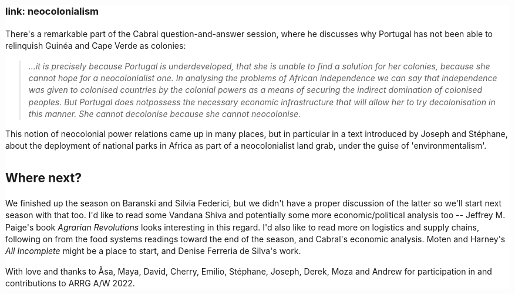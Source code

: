 ### link: neocolonialism

There's a remarkable part of the Cabral question-and-answer session, where he discusses why Portugal has not been able to relinquish Guinéa and Cape Verde as colonies:

> *...it is precisely because Portugal is underdeveloped, that she is unable to find a solution for her colonies, because she cannot hope for a neocolonialist one. In analysing the problems of African independence we can say that independence was given to colonised countries by the colonial powers as a means of securing the indirect domination of colonised peoples. But Portugal does notpossess the necessary economic infrastructure that will allow her to try decolonisation in this manner. She cannot decolonise because she cannot neocolonise.*

This notion of neocolonial power relations came up in many places, but in particular in a text introduced by Joseph and Stéphane, about the deployment of national parks in Africa as part of a neocolonialist land grab, under the guise of 'environmentalism'.

## Where next?

We finished up the season on Baranski and Silvia Federici, but we didn't have a proper discussion of the latter so we'll start next season with that too. I'd like to read some Vandana Shiva and potentially some more economic/political analysis too -- Jeffrey M. Paige's book *Agrarian Revolutions* looks interesting in this regard. I'd also like to read more on logistics and supply chains, following on from the food systems readings toward the end of the season, and Cabral's economic analysis. Moten and Harney's *All Incomplete* might be a place to start, and Denise Ferreria de Silva's work.

With love and thanks to Åsa, Maya, David, Cherry, Emilio, Stéphane, Joseph, Derek, Moza and Andrew for participation in and contributions to ARRG A/W 2022.

